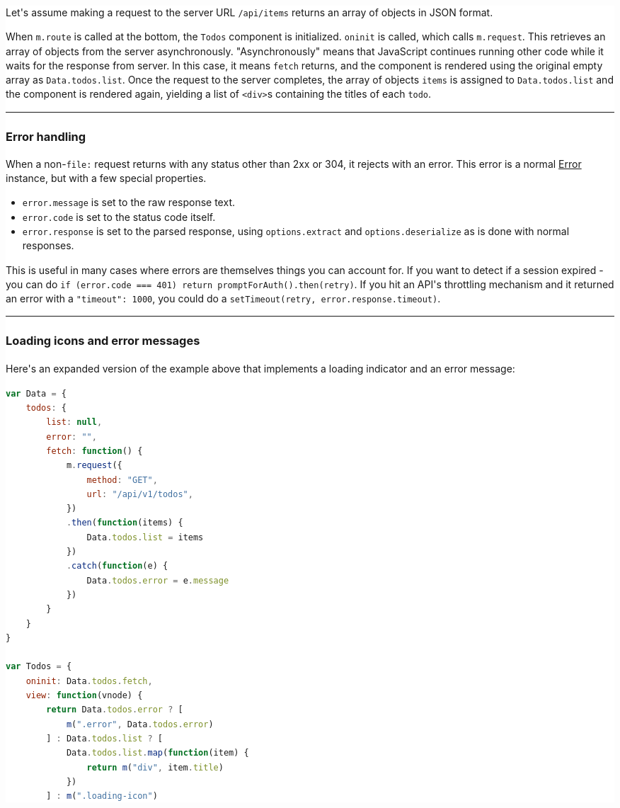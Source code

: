 Let's assume making a request to the server URL `/api/items` returns an array of objects in JSON format.

When `m.route` is called at the bottom, the `Todos` component is initialized. `oninit` is called, which calls `m.request`. This retrieves an array of objects from the server asynchronously. "Asynchronously" means that JavaScript continues running other code while it waits for the response from server. In this case, it means `fetch` returns, and the component is rendered using the original empty array as `Data.todos.list`. Once the request to the server completes, the array of objects `items` is assigned to `Data.todos.list` and the component is rendered again, yielding a list of `<div>`s containing the titles of each `todo`.

---

### Error handling

When a non-`file:` request returns with any status other than 2xx or 304, it rejects with an error. This error is a normal [Error](https://developer.mozilla.org/en-US/docs/Web/JavaScript/Reference/Global_Objects/Error) instance, but with a few special properties.

- `error.message` is set to the raw response text.
- `error.code` is set to the status code itself.
- `error.response` is set to the parsed response, using `options.extract` and `options.deserialize` as is done with normal responses.

This is useful in many cases where errors are themselves things you can account for. If you want to detect if a session expired - you can do `if (error.code === 401) return promptForAuth().then(retry)`. If you hit an API's throttling mechanism and it returned an error with a `"timeout": 1000`, you could do a `setTimeout(retry, error.response.timeout)`.

---

### Loading icons and error messages

Here's an expanded version of the example above that implements a loading indicator and an error message:

```javascript
var Data = {
	todos: {
		list: null,
		error: "",
		fetch: function() {
			m.request({
				method: "GET",
				url: "/api/v1/todos",
			})
			.then(function(items) {
				Data.todos.list = items
			})
			.catch(function(e) {
				Data.todos.error = e.message
			})
		}
	}
}

var Todos = {
	oninit: Data.todos.fetch,
	view: function(vnode) {
		return Data.todos.error ? [
			m(".error", Data.todos.error)
		] : Data.todos.list ? [
			Data.todos.list.map(function(item) {
				return m("div", item.title)
			})
		] : m(".loading-icon")
```